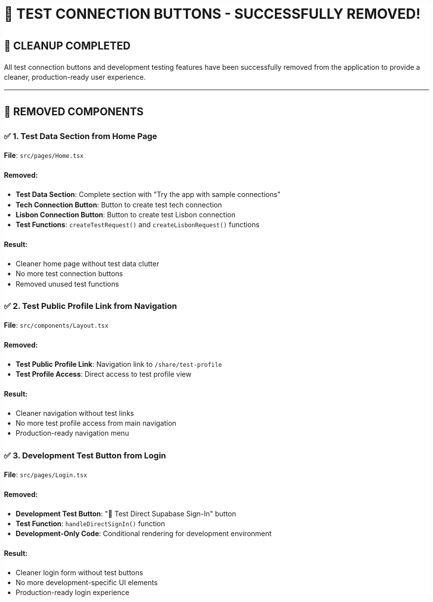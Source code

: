 # 🧹 TEST CONNECTION BUTTONS - SUCCESSFULLY REMOVED!

## 🎯 **CLEANUP COMPLETED**

All test connection buttons and development testing features have been successfully removed from the application to provide a cleaner, production-ready user experience.

---

## 🔧 **REMOVED COMPONENTS**

### **✅ 1. Test Data Section from Home Page**
**File**: `src/pages/Home.tsx`

#### **Removed**:
- **Test Data Section**: Complete section with "Try the app with sample connections"
- **Tech Connection Button**: Button to create test tech connection
- **Lisbon Connection Button**: Button to create test Lisbon connection
- **Test Functions**: `createTestRequest()` and `createLisbonRequest()` functions

#### **Result**: 
- Cleaner home page without test data clutter
- No more test connection buttons
- Removed unused test functions

### **✅ 2. Test Public Profile Link from Navigation**
**File**: `src/components/Layout.tsx`

#### **Removed**:
- **Test Public Profile Link**: Navigation link to `/share/test-profile`
- **Test Profile Access**: Direct access to test profile view

#### **Result**:
- Cleaner navigation without test links
- No more test profile access from main navigation
- Production-ready navigation menu

### **✅ 3. Development Test Button from Login**
**File**: `src/pages/Login.tsx`

#### **Removed**:
- **Development Test Button**: "🧪 Test Direct Supabase Sign-In" button
- **Test Function**: `handleDirectSignIn()` function
- **Development-Only Code**: Conditional rendering for development environment

#### **Result**:
- Cleaner login form without test buttons
- No more development-specific UI elements
- Production-ready login experience
